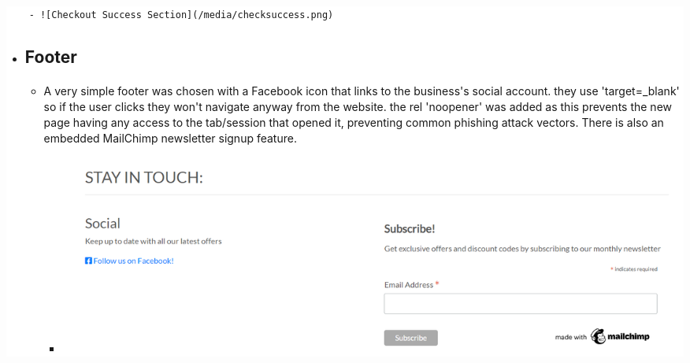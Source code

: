         - ![Checkout Success Section](/media/checksuccess.png)

- ## **Footer**
    - A very simple footer was chosen with a Facebook icon that links to the business's social account. they use 'target=_blank' so if the user clicks they won't navigate anyway from the website. the rel 'noopener' was added as this prevents the new page having any access to the tab/session that opened it, preventing common phishing attack vectors. There is also an embedded MailChimp newsletter signup feature.
        - ![Footer](/media/footer.png)
